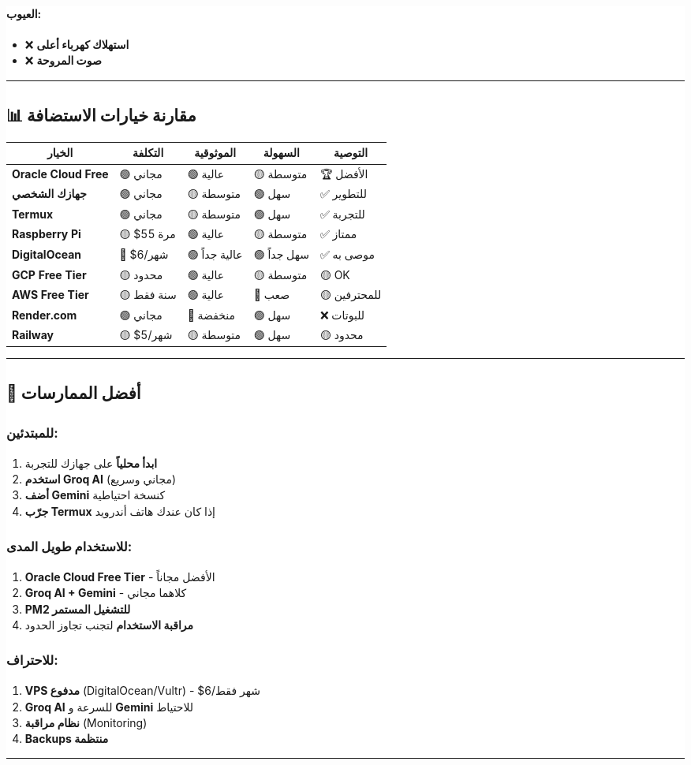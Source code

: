#### العيوب:
- ❌ **استهلاك كهرباء أعلى**
- ❌ **صوت المروحة**

---

## 📊 مقارنة خيارات الاستضافة

| الخيار | التكلفة | الموثوقية | السهولة | التوصية |
|--------|---------|----------|---------|----------|
| **Oracle Cloud Free** | 🟢 مجاني | 🟢 عالية | 🟡 متوسطة | 🏆 الأفضل |
| **جهازك الشخصي** | 🟢 مجاني | 🟡 متوسطة | 🟢 سهل | ✅ للتطوير |
| **Termux** | 🟢 مجاني | 🟡 متوسطة | 🟢 سهل | ✅ للتجربة |
| **Raspberry Pi** | 🟡 $55 مرة | 🟢 عالية | 🟡 متوسطة | ✅ ممتاز |
| **DigitalOcean** | 🔴 $6/شهر | 🟢 عالية جداً | 🟢 سهل جداً | ✅ موصى به |
| **GCP Free Tier** | 🟡 محدود | 🟢 عالية | 🟡 متوسطة | 🟡 OK |
| **AWS Free Tier** | 🟡 سنة فقط | 🟢 عالية | 🔴 صعب | 🟡 للمحترفين |
| **Render.com** | 🟢 مجاني | 🔴 منخفضة | 🟢 سهل | ❌ للبوتات |
| **Railway** | 🟡 $5/شهر | 🟡 متوسطة | 🟢 سهل | 🟡 محدود |

---

## 🎯 أفضل الممارسات

### للمبتدئين:
1. **ابدأ محلياً** على جهازك للتجربة
2. **استخدم Groq AI** (مجاني وسريع)
3. **أضف Gemini** كنسخة احتياطية
4. **جرّب Termux** إذا كان عندك هاتف أندرويد

### للاستخدام طويل المدى:
1. **Oracle Cloud Free Tier** - الأفضل مجاناً
2. **Groq AI + Gemini** - كلاهما مجاني
3. **PM2 للتشغيل المستمر**
4. **مراقبة الاستخدام** لتجنب تجاوز الحدود

### للاحتراف:
1. **VPS مدفوع** (DigitalOcean/Vultr) - $6/شهر فقط
2. **Groq AI** للسرعة و **Gemini** للاحتياط
3. **نظام مراقبة** (Monitoring)
4. **Backups منتظمة**

---
